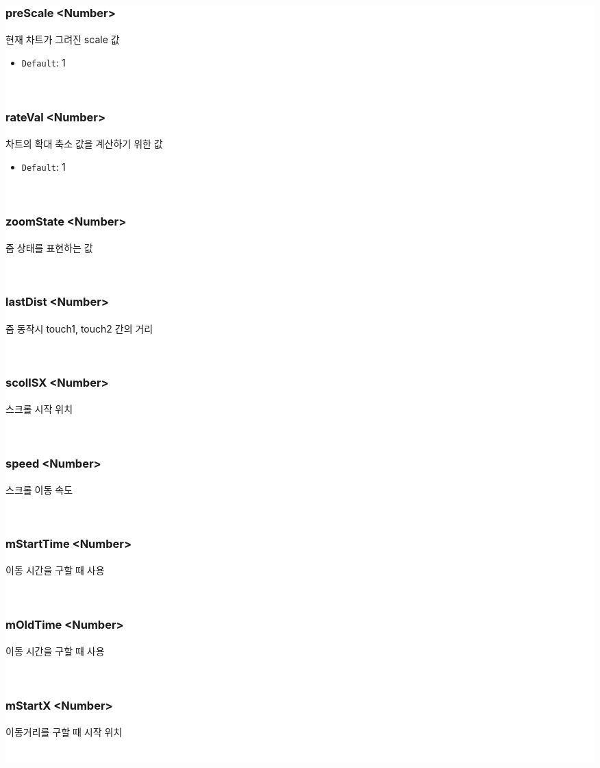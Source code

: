 ### preScale \<Number>

현재 차트가 그려진 scale 값

* `Default`: 1

<br/>

### rateVal \<Number>

차트의 확대 축소 값을 계산하기 위한 값

* `Default`: 1

<br/>

### zoomState \<Number>

줌 상태를 표현하는 값

<br/>

### lastDist \<Number>

줌 동작시 touch1, touch2 간의 거리

<br/>

### scollSX \<Number>

스크롤 시작 위치

<br/>

### speed \<Number>

스크롤 이동 속도

<br/>

### mStartTime \<Number>

이동 시간을 구할 때 사용

<br/>

### mOldTime \<Number>

이동 시간을 구할 때 사용

<br/>

### mStartX \<Number>

이동거리를 구할 때 시작 위치

<br/>
